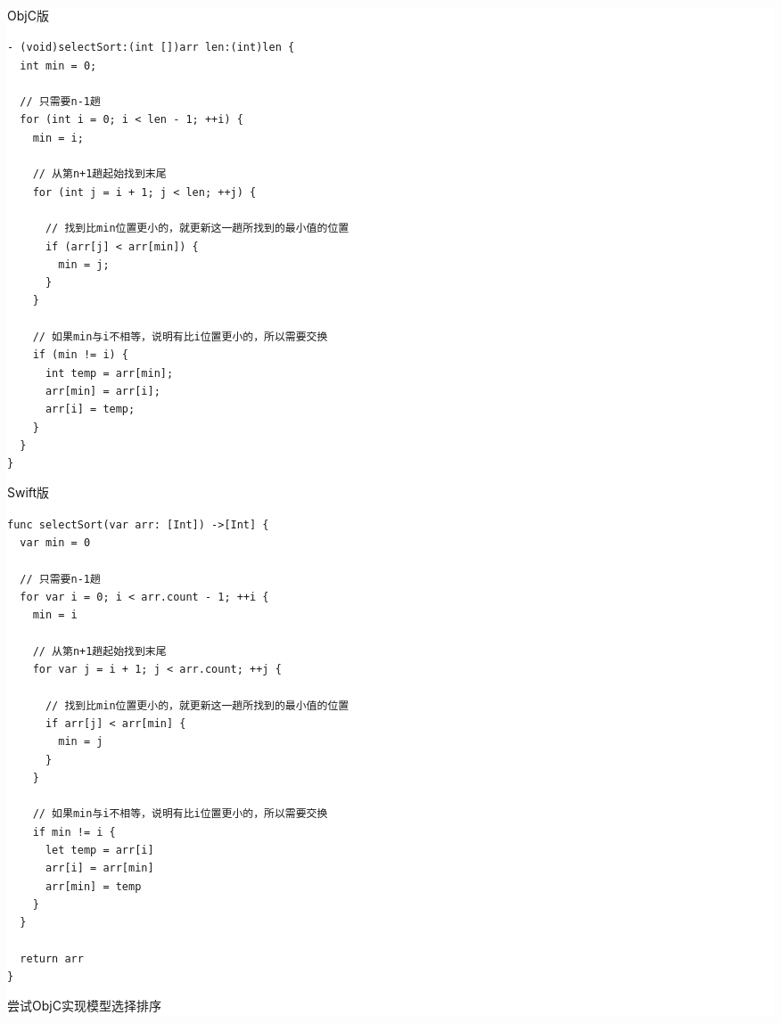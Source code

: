 ObjC版
 
	- (void)selectSort:(int [])arr len:(int)len {
	  int min = 0;
	  
	  // 只需要n-1趟
	  for (int i = 0; i < len - 1; ++i) {
	    min = i;
	    
	    // 从第n+1趟起始找到末尾
	    for (int j = i + 1; j < len; ++j) {
	      
	      // 找到比min位置更小的，就更新这一趟所找到的最小值的位置
	      if (arr[j] < arr[min]) {
	        min = j;
	      }
	    }
	    
	    // 如果min与i不相等，说明有比i位置更小的，所以需要交换
	    if (min != i) {
	      int temp = arr[min];
	      arr[min] = arr[i];
	      arr[i] = temp;
	    }
	  }
	}
 
Swift版
 
	func selectSort(var arr: [Int]) ->[Int] {
	  var min = 0
	  
	  // 只需要n-1趟
	  for var i = 0; i < arr.count - 1; ++i {
	    min = i
	    
	    // 从第n+1趟起始找到末尾
	    for var j = i + 1; j < arr.count; ++j {
	      
	      // 找到比min位置更小的，就更新这一趟所找到的最小值的位置
	      if arr[j] < arr[min] {
	        min = j
	      }
	    }
	    
	    // 如果min与i不相等，说明有比i位置更小的，所以需要交换
	    if min != i {
	      let temp = arr[i]
	      arr[i] = arr[min]
	      arr[min] = temp
	    }
	  }
	  
	  return arr
	}
 
尝试ObjC实现模型选择排序	
 